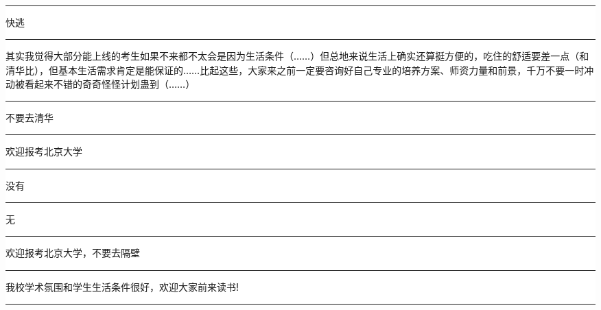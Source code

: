***

快逃

***

其实我觉得大部分能上线的考生如果不来都不太会是因为生活条件（……）但总地来说生活上确实还算挺方便的，吃住的舒适要差一点（和清华比），但基本生活需求肯定是能保证的……比起这些，大家来之前一定要咨询好自己专业的培养方案、师资力量和前景，千万不要一时冲动被看起来不错的奇奇怪怪计划蛊到（……）

***

不要去清华

***

欢迎报考北京大学

***

没有

***

无

***

欢迎报考北京大学，不要去隔壁

***

我校学术氛围和学生生活条件很好，欢迎大家前来读书!

***

